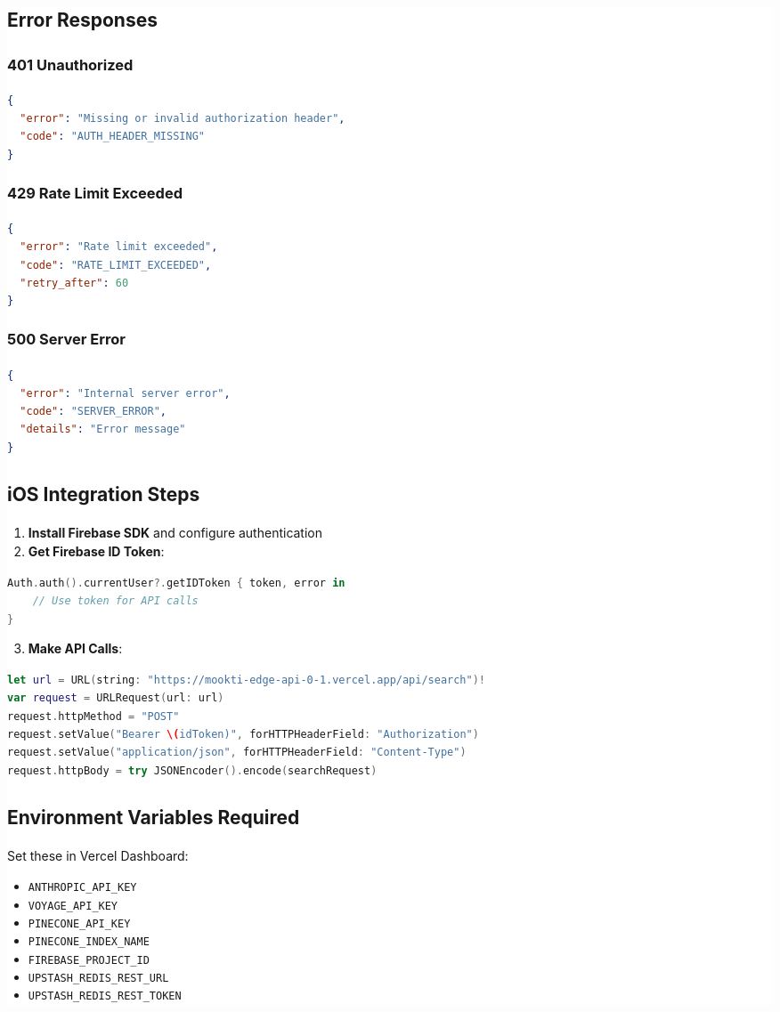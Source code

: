 ## Error Responses

### 401 Unauthorized
```json
{
  "error": "Missing or invalid authorization header",
  "code": "AUTH_HEADER_MISSING"
}
```

### 429 Rate Limit Exceeded
```json
{
  "error": "Rate limit exceeded",
  "code": "RATE_LIMIT_EXCEEDED",
  "retry_after": 60
}
```

### 500 Server Error
```json
{
  "error": "Internal server error",
  "code": "SERVER_ERROR",
  "details": "Error message"
}
```

## iOS Integration Steps

1. **Install Firebase SDK** and configure authentication
2. **Get Firebase ID Token**:
```swift
Auth.auth().currentUser?.getIDToken { token, error in
    // Use token for API calls
}
```

3. **Make API Calls**:
```swift
let url = URL(string: "https://mookti-edge-api-0-1.vercel.app/api/search")!
var request = URLRequest(url: url)
request.httpMethod = "POST"
request.setValue("Bearer \(idToken)", forHTTPHeaderField: "Authorization")
request.setValue("application/json", forHTTPHeaderField: "Content-Type")
request.httpBody = try JSONEncoder().encode(searchRequest)
```

## Environment Variables Required

Set these in Vercel Dashboard:
- `ANTHROPIC_API_KEY`
- `VOYAGE_API_KEY`
- `PINECONE_API_KEY`
- `PINECONE_INDEX_NAME`
- `FIREBASE_PROJECT_ID`
- `UPSTASH_REDIS_REST_URL`
- `UPSTASH_REDIS_REST_TOKEN`
